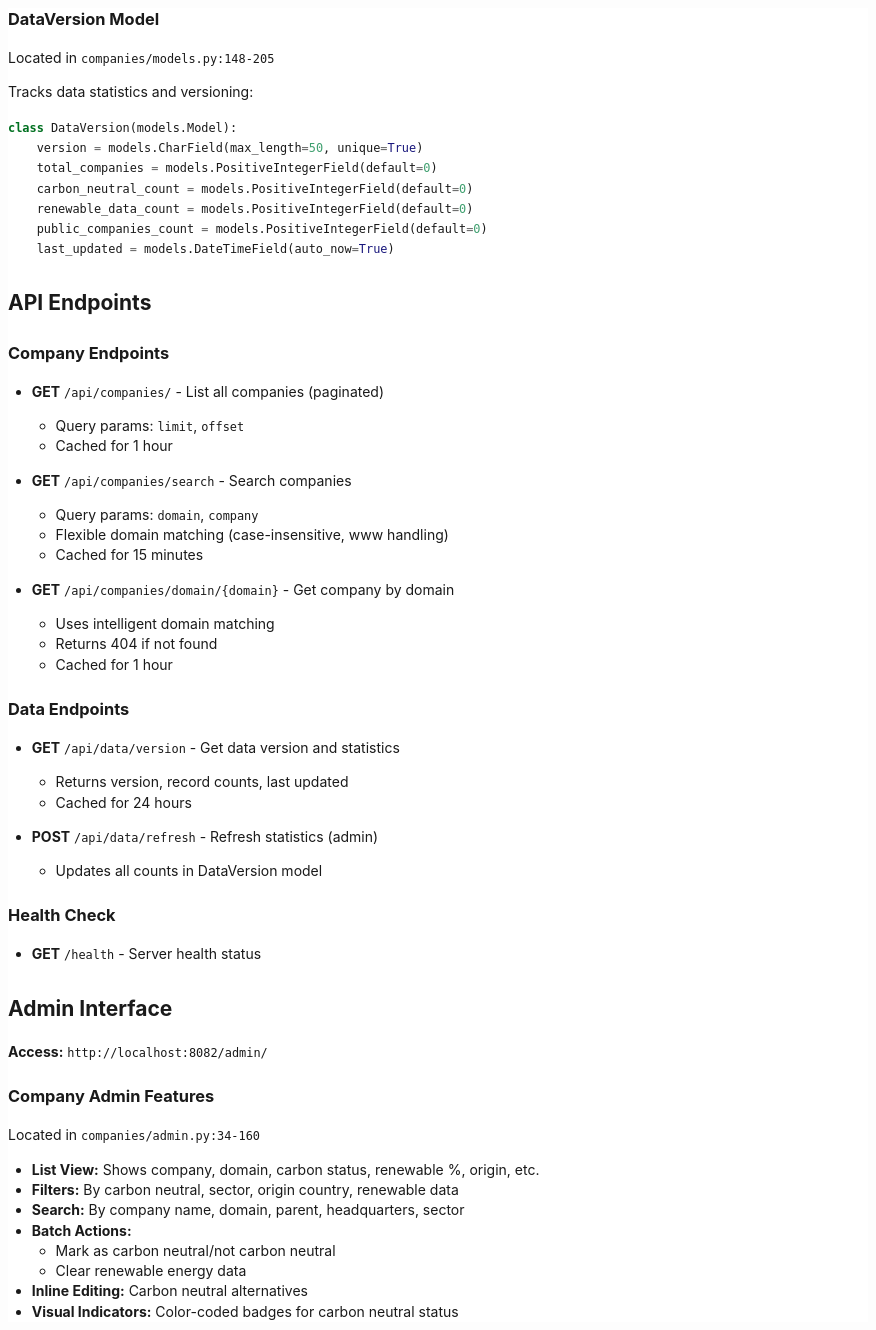 ### DataVersion Model
Located in `companies/models.py:148-205`

Tracks data statistics and versioning:
```python
class DataVersion(models.Model):
    version = models.CharField(max_length=50, unique=True)
    total_companies = models.PositiveIntegerField(default=0)
    carbon_neutral_count = models.PositiveIntegerField(default=0)
    renewable_data_count = models.PositiveIntegerField(default=0)
    public_companies_count = models.PositiveIntegerField(default=0)
    last_updated = models.DateTimeField(auto_now=True)
```

## API Endpoints

### Company Endpoints
- **GET** `/api/companies/` - List all companies (paginated)
  - Query params: `limit`, `offset`
  - Cached for 1 hour
  
- **GET** `/api/companies/search` - Search companies
  - Query params: `domain`, `company`
  - Flexible domain matching (case-insensitive, www handling)
  - Cached for 15 minutes
  
- **GET** `/api/companies/domain/{domain}` - Get company by domain
  - Uses intelligent domain matching
  - Returns 404 if not found
  - Cached for 1 hour

### Data Endpoints
- **GET** `/api/data/version` - Get data version and statistics
  - Returns version, record counts, last updated
  - Cached for 24 hours
  
- **POST** `/api/data/refresh` - Refresh statistics (admin)
  - Updates all counts in DataVersion model

### Health Check
- **GET** `/health` - Server health status

## Admin Interface

**Access:** `http://localhost:8082/admin/`

### Company Admin Features
Located in `companies/admin.py:34-160`

- **List View:** Shows company, domain, carbon status, renewable %, origin, etc.
- **Filters:** By carbon neutral, sector, origin country, renewable data
- **Search:** By company name, domain, parent, headquarters, sector
- **Batch Actions:**
  - Mark as carbon neutral/not carbon neutral
  - Clear renewable energy data
- **Inline Editing:** Carbon neutral alternatives
- **Visual Indicators:** Color-coded badges for carbon neutral status
